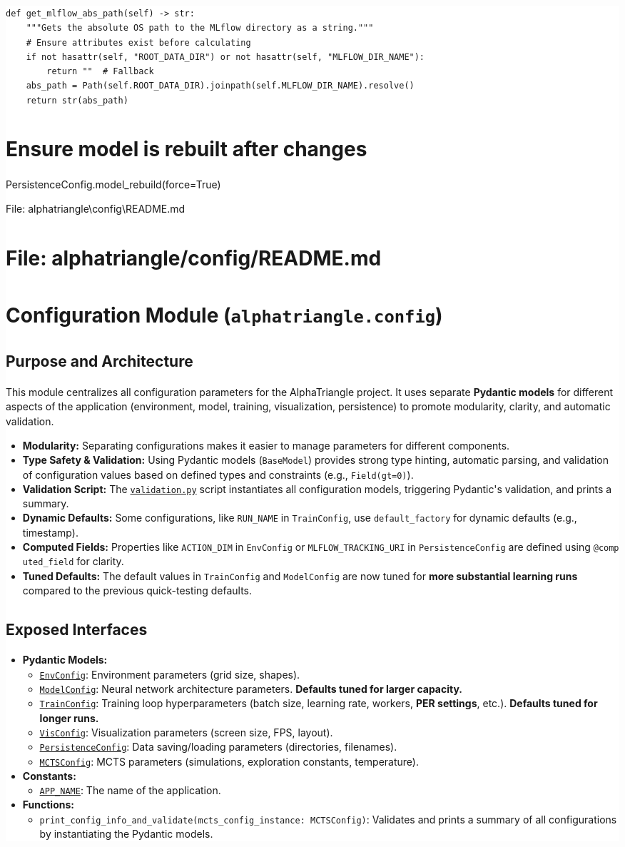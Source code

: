     def get_mlflow_abs_path(self) -> str:
        """Gets the absolute OS path to the MLflow directory as a string."""
        # Ensure attributes exist before calculating
        if not hasattr(self, "ROOT_DATA_DIR") or not hasattr(self, "MLFLOW_DIR_NAME"):
            return ""  # Fallback
        abs_path = Path(self.ROOT_DATA_DIR).joinpath(self.MLFLOW_DIR_NAME).resolve()
        return str(abs_path)


# Ensure model is rebuilt after changes
PersistenceConfig.model_rebuild(force=True)


File: alphatriangle\config\README.md
# File: alphatriangle/config/README.md
# Configuration Module (`alphatriangle.config`)

## Purpose and Architecture

This module centralizes all configuration parameters for the AlphaTriangle project. It uses separate **Pydantic models** for different aspects of the application (environment, model, training, visualization, persistence) to promote modularity, clarity, and automatic validation.

-   **Modularity:** Separating configurations makes it easier to manage parameters for different components.
-   **Type Safety & Validation:** Using Pydantic models (`BaseModel`) provides strong type hinting, automatic parsing, and validation of configuration values based on defined types and constraints (e.g., `Field(gt=0)`).
-   **Validation Script:** The [`validation.py`](validation.py) script instantiates all configuration models, triggering Pydantic's validation, and prints a summary.
-   **Dynamic Defaults:** Some configurations, like `RUN_NAME` in `TrainConfig`, use `default_factory` for dynamic defaults (e.g., timestamp).
-   **Computed Fields:** Properties like `ACTION_DIM` in `EnvConfig` or `MLFLOW_TRACKING_URI` in `PersistenceConfig` are defined using `@computed_field` for clarity.
-   **Tuned Defaults:** The default values in `TrainConfig` and `ModelConfig` are now tuned for **more substantial learning runs** compared to the previous quick-testing defaults.

## Exposed Interfaces

-   **Pydantic Models:**
    -   [`EnvConfig`](env_config.py): Environment parameters (grid size, shapes).
    -   [`ModelConfig`](model_config.py): Neural network architecture parameters. **Defaults tuned for larger capacity.**
    -   [`TrainConfig`](train_config.py): Training loop hyperparameters (batch size, learning rate, workers, **PER settings**, etc.). **Defaults tuned for longer runs.**
    -   [`VisConfig`](vis_config.py): Visualization parameters (screen size, FPS, layout).
    -   [`PersistenceConfig`](persistence_config.py): Data saving/loading parameters (directories, filenames).
    -   [`MCTSConfig`](mcts_config.py): MCTS parameters (simulations, exploration constants, temperature).
-   **Constants:**
    -   [`APP_NAME`](app_config.py): The name of the application.
-   **Functions:**
    -   `print_config_info_and_validate(mcts_config_instance: MCTSConfig)`: Validates and prints a summary of all configurations by instantiating the Pydantic models.
